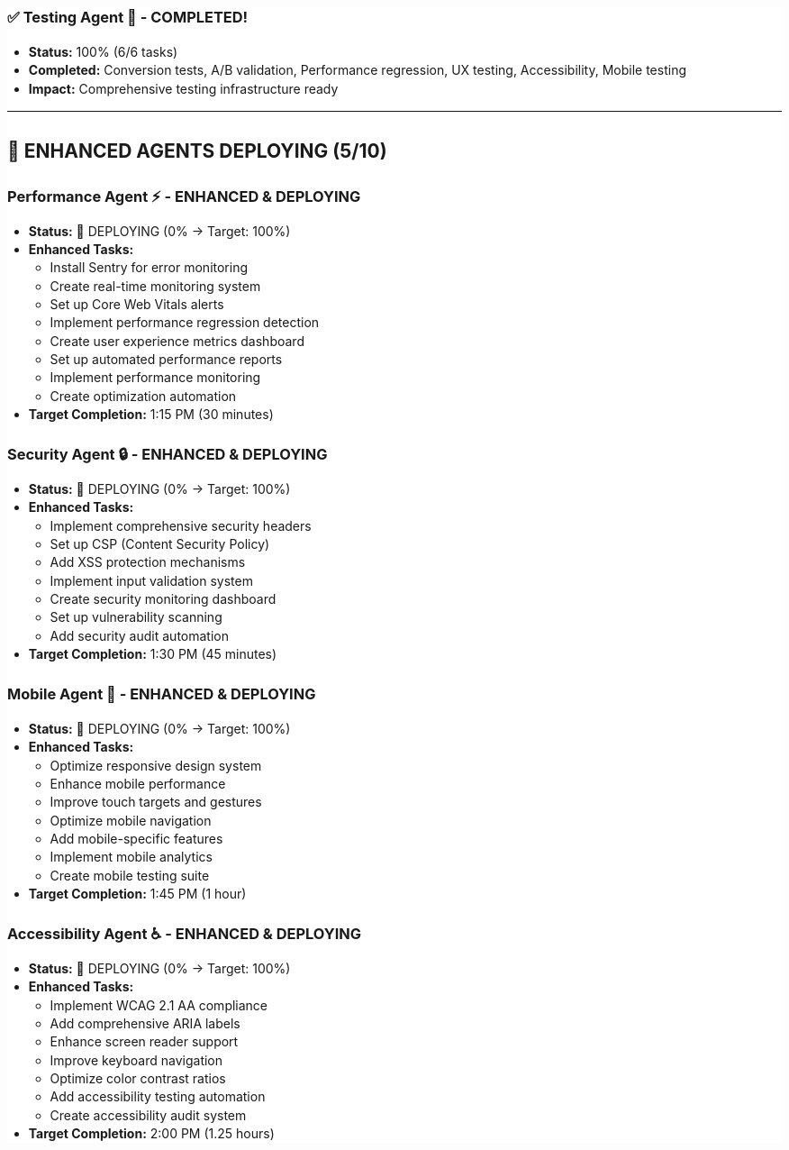 ### **✅ Testing Agent** 🧪 - **COMPLETED!**
- **Status:** 100% (6/6 tasks)
- **Completed:** Conversion tests, A/B validation, Performance regression, UX testing, Accessibility, Mobile testing
- **Impact:** Comprehensive testing infrastructure ready

---

## 🔄 **ENHANCED AGENTS DEPLOYING (5/10)**

### **Performance Agent** ⚡ - **ENHANCED & DEPLOYING**
- **Status:** 🚀 DEPLOYING (0% → Target: 100%)
- **Enhanced Tasks:** 
  - Install Sentry for error monitoring
  - Create real-time monitoring system
  - Set up Core Web Vitals alerts
  - Implement performance regression detection
  - Create user experience metrics dashboard
  - Set up automated performance reports
  - Implement performance monitoring
  - Create optimization automation
- **Target Completion:** 1:15 PM (30 minutes)

### **Security Agent** 🔒 - **ENHANCED & DEPLOYING**
- **Status:** 🚀 DEPLOYING (0% → Target: 100%)
- **Enhanced Tasks:**
  - Implement comprehensive security headers
  - Set up CSP (Content Security Policy)
  - Add XSS protection mechanisms
  - Implement input validation system
  - Create security monitoring dashboard
  - Set up vulnerability scanning
  - Add security audit automation
- **Target Completion:** 1:30 PM (45 minutes)

### **Mobile Agent** 📱 - **ENHANCED & DEPLOYING**
- **Status:** 🚀 DEPLOYING (0% → Target: 100%)
- **Enhanced Tasks:**
  - Optimize responsive design system
  - Enhance mobile performance
  - Improve touch targets and gestures
  - Optimize mobile navigation
  - Add mobile-specific features
  - Implement mobile analytics
  - Create mobile testing suite
- **Target Completion:** 1:45 PM (1 hour)

### **Accessibility Agent** ♿ - **ENHANCED & DEPLOYING**
- **Status:** 🚀 DEPLOYING (0% → Target: 100%)
- **Enhanced Tasks:**
  - Implement WCAG 2.1 AA compliance
  - Add comprehensive ARIA labels
  - Enhance screen reader support
  - Improve keyboard navigation
  - Optimize color contrast ratios
  - Add accessibility testing automation
  - Create accessibility audit system
- **Target Completion:** 2:00 PM (1.25 hours)
